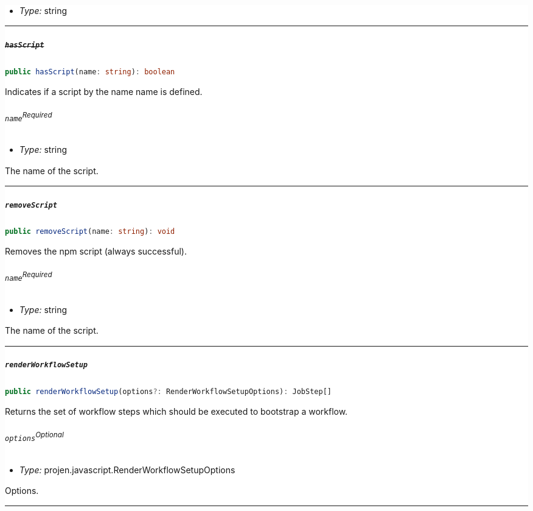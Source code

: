 - *Type:* string

---

##### ~~`hasScript`~~ <a name="hasScript" id="@marciocadev/wing-lib-template.WingLib.hasScript"></a>

```typescript
public hasScript(name: string): boolean
```

Indicates if a script by the name name is defined.

###### `name`<sup>Required</sup> <a name="name" id="@marciocadev/wing-lib-template.WingLib.hasScript.parameter.name"></a>

- *Type:* string

The name of the script.

---

##### `removeScript` <a name="removeScript" id="@marciocadev/wing-lib-template.WingLib.removeScript"></a>

```typescript
public removeScript(name: string): void
```

Removes the npm script (always successful).

###### `name`<sup>Required</sup> <a name="name" id="@marciocadev/wing-lib-template.WingLib.removeScript.parameter.name"></a>

- *Type:* string

The name of the script.

---

##### `renderWorkflowSetup` <a name="renderWorkflowSetup" id="@marciocadev/wing-lib-template.WingLib.renderWorkflowSetup"></a>

```typescript
public renderWorkflowSetup(options?: RenderWorkflowSetupOptions): JobStep[]
```

Returns the set of workflow steps which should be executed to bootstrap a workflow.

###### `options`<sup>Optional</sup> <a name="options" id="@marciocadev/wing-lib-template.WingLib.renderWorkflowSetup.parameter.options"></a>

- *Type:* projen.javascript.RenderWorkflowSetupOptions

Options.

---